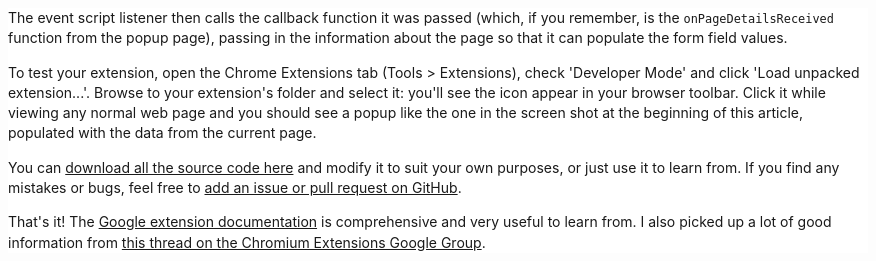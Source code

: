 The event script listener then calls the callback function it was passed (which, if you remember, is the `onPageDetailsReceived` function from the popup page), passing in the information about the page so that it can populate the form field values.

To test your extension, open the Chrome Extensions tab (Tools > Extensions), check 'Developer Mode' and click 'Load unpacked extension...'. Browse to your extension's folder and select it: you'll see the icon appear in your browser toolbar. Click it while viewing any normal web page and you should see a popup like the one in the screen shot at the beginning of this article, populated with the data from the current page.

You can [download all the source code here](https://github.com/markashleybell/mab_bookmark_extension/archive/0.3.zip "External Link: Chrome Extension Source Download") and modify it to suit your own purposes, or just use it to learn from. If you find any mistakes or bugs, feel free to [add an issue or pull request on GitHub](https://github.com/markashleybell/mab_bookmark_extension  "External Link: Chrome Extension GitHub Repository").

That's it! The [Google extension documentation](https://developer.chrome.com/extensions/getstarted.html "External Link: Google Chrome Extension Documentation") is comprehensive and very useful to learn from. I also picked up a lot of good information from [this thread on the Chromium Extensions Google Group](https://groups.google.com/forum/#!topic/chromium-extensions/6rhH8KMuwlw "External Link: Chromium Extensions Google Group").